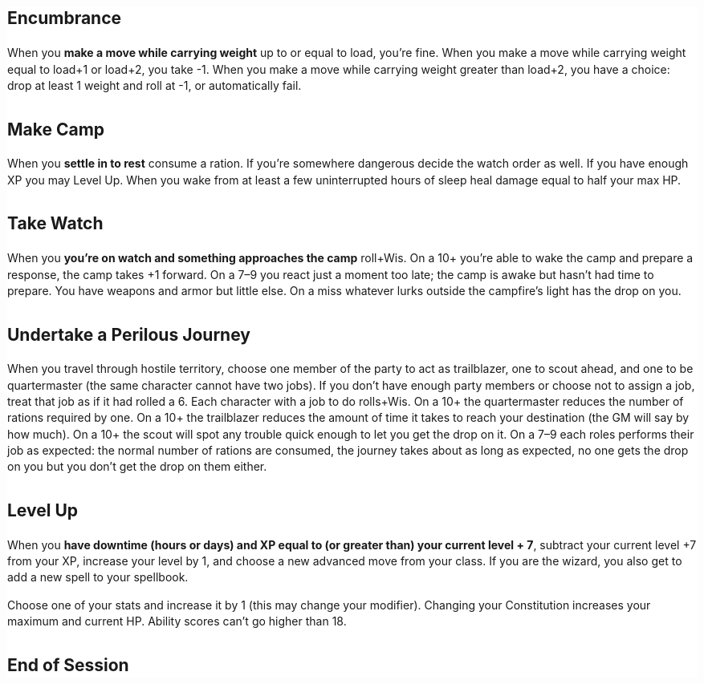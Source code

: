 ## Encumbrance

When you **make a move while carrying weight** up to or equal to load, you’re
fine. When you make a move while carrying weight equal to load+1 or load+2,
you take -1. When you make a move while carrying weight greater than load+2,
you have a choice: drop at least 1 weight and roll at -1, or automatically
fail.

## Make Camp

When you **settle in to rest** consume a ration. If you’re somewhere dangerous
decide the watch order as well. If you have enough XP you may Level Up. When
you wake from at least a few uninterrupted hours of sleep heal damage equal to
half your max HP.

## Take Watch

When you **you’re on watch and something approaches the camp** roll+Wis. On a
10+ you’re able to wake the camp and prepare a response, the camp takes +1
forward. On a 7–9 you react just a moment too late; the camp is awake but
hasn’t had time to prepare. You have weapons and armor but little else. On a
miss whatever lurks outside the campfire’s light has the drop on you.

## Undertake a Perilous Journey

When you travel through hostile territory, choose one member of the party to
act as trailblazer, one to scout ahead, and one to be quartermaster \(the same
character cannot have two jobs\). If you don’t have enough party members or
choose not to assign a job, treat that job as if it had rolled a 6. Each
character with a job to do rolls+Wis. On a 10+ the quartermaster reduces the
number of rations required by one. On a 10+ the trailblazer reduces the amount
of time it takes to reach your destination \(the GM will say by how much\). On
a 10+ the scout will spot any trouble quick enough to let you get the drop on
it. On a 7–9 each roles performs their job as expected: the normal number of
rations are consumed, the journey takes about as long as expected, no one gets
the drop on you but you don’t get the drop on them either.

## Level Up

When you **have downtime \(hours or days\) and XP equal to \(or greater than\)
your current level + 7**, subtract your current level +7 from your XP,
increase your level by 1, and choose a new advanced move from your class. If
you are the wizard, you also get to add a new spell to your spellbook.

Choose one of your stats and increase it by 1 \(this may change your
modifier\). Changing your Constitution increases your maximum and current HP.
Ability scores can’t go higher than 18.

## End of Session
